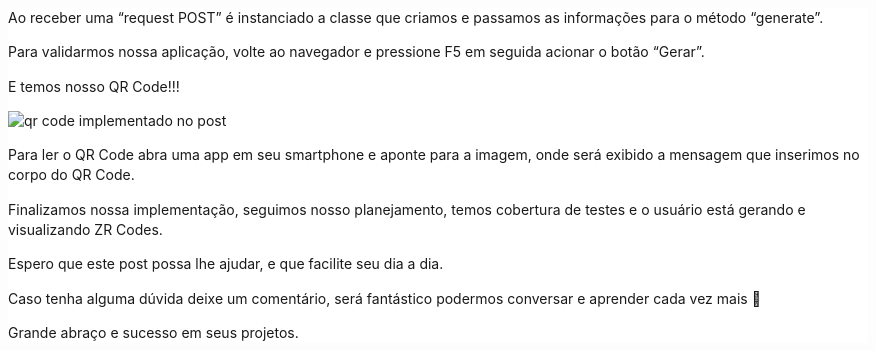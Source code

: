 Ao receber uma &#8220;request POST&#8221; é instanciado a classe que criamos e passamos as informações para o método &#8220;generate&#8221;.

Para validarmos nossa aplicação, volte ao navegador e pressione F5 em seguida acionar o botão &#8220;Gerar&#8221;.

E temos nosso QR Code!!!

![qr code implementado no post](/wp-content/uploads/2017/08/resultado_qrcode_post.png)

Para ler o QR Code abra uma app em seu smartphone e aponte para a imagem, onde será exibido a mensagem que inserimos no corpo do QR Code.

Finalizamos nossa implementação, seguimos nosso planejamento, temos cobertura de testes e o usuário está gerando e visualizando ZR Codes.

Espero que este post possa lhe ajudar, e que facilite seu dia a dia.

Caso tenha alguma dúvida deixe um comentário, será fantástico podermos conversar e aprender cada vez mais 🙂

Grande abraço e sucesso em seus projetos.
